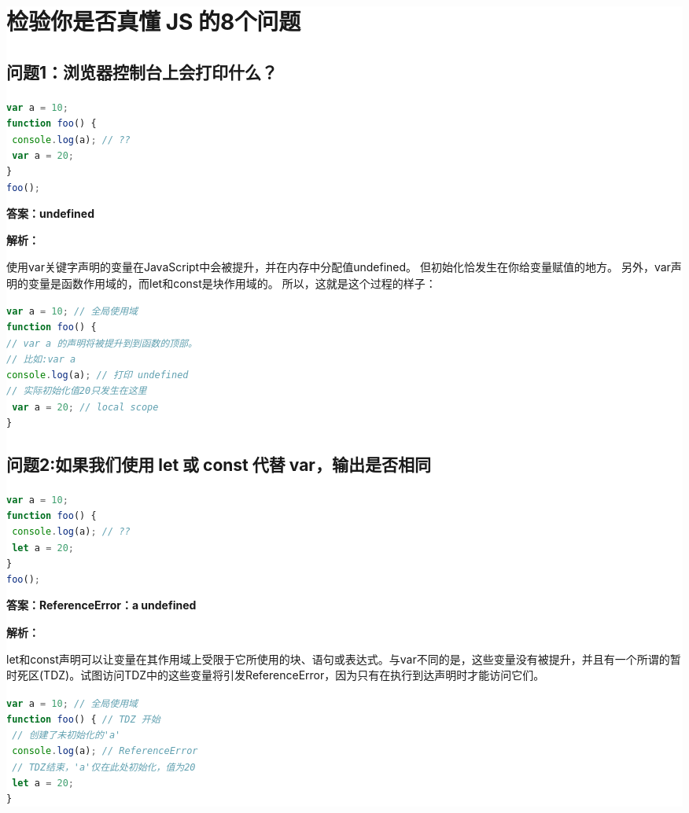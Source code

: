 # 检验你是否真懂 JS 的8个问题

## 问题1：浏览器控制台上会打印什么？

```js
var a = 10;
function foo() {
 console.log(a); // ??
 var a = 20;
}
foo();
```

**答案：undefined**

**解析：**

使用var关键字声明的变量在JavaScript中会被提升，并在内存中分配值undefined。 但初始化恰发生在你给变量赋值的地方。 另外，var声明的变量是函数作用域的，而let和const是块作用域的。 所以，这就是这个过程的样子：

```js
var a = 10; // 全局使用域
function foo() {
// var a 的声明将被提升到到函数的顶部。
// 比如:var a
console.log(a); // 打印 undefined
// 实际初始化值20只发生在这里
 var a = 20; // local scope
}
```

## 问题2:如果我们使用 let 或 const 代替 var，输出是否相同

```js
var a = 10;
function foo() {
 console.log(a); // ??
 let a = 20;
}
foo();
```

**答案：ReferenceError：a undefined**

**解析：**

let和const声明可以让变量在其作用域上受限于它所使用的块、语句或表达式。与var不同的是，这些变量没有被提升，并且有一个所谓的暂时死区(TDZ)。试图访问TDZ中的这些变量将引发ReferenceError，因为只有在执行到达声明时才能访问它们。

```js
var a = 10; // 全局使用域 
function foo() { // TDZ 开始 
 // 创建了未初始化的'a' 
 console.log(a); // ReferenceError 
 // TDZ结束，'a'仅在此处初始化，值为20 
 let a = 20; 
}
```
